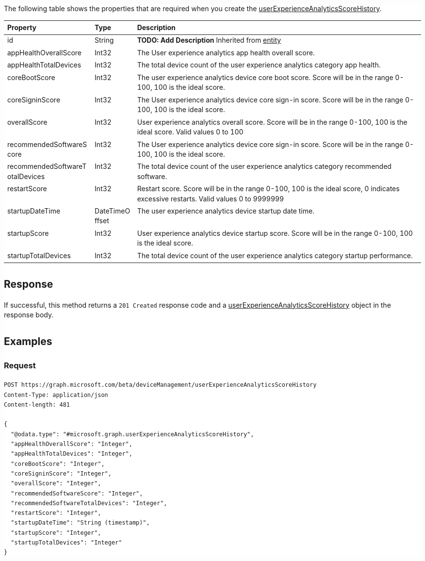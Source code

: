 The following table shows the properties that are required when you create the [userExperienceAnalyticsScoreHistory](../resources/userexperienceanalyticsscorehistory.md).

|Property|Type|Description|
|:---|:---|:---|
|id|String|**TODO: Add Description** Inherited from [entity](../resources/entity.md)|
|appHealthOverallScore|Int32|The User experience analytics app health overall score.|
|appHealthTotalDevices|Int32|The total device count of the user experience analytics category app health.|
|coreBootScore|Int32|The user experience analytics device core boot score. Score will be in the range 0-100, 100 is the ideal score.|
|coreSigninScore|Int32|The User experience analytics device core sign-in score. Score will be in the range 0-100, 100 is the ideal score.|
|overallScore|Int32|User experience analytics overall score. Score will be in the range 0-100, 100 is the ideal score. Valid values 0 to 100|
|recommendedSoftwareScore|Int32|The User experience analytics device core sign-in score. Score will be in the range 0-100, 100 is the ideal score.|
|recommendedSoftwareTotalDevices|Int32|The total device count of the user experience analytics category recommended software.|
|restartScore|Int32|Restart score. Score will be in the range 0-100, 100 is the ideal score, 0 indicates excessive restarts. Valid values 0 to 9999999|
|startupDateTime|DateTimeOffset|The user experience analytics device startup date time.|
|startupScore|Int32|User experience analytics device startup score. Score will be in the range 0-100, 100 is the ideal score.|
|startupTotalDevices|Int32|The total device count of the user experience analytics category startup performance.|



## Response

If successful, this method returns a `201 Created` response code and a [userExperienceAnalyticsScoreHistory](../resources/userexperienceanalyticsscorehistory.md) object in the response body.

## Examples

### Request

``` http
POST https://graph.microsoft.com/beta/deviceManagement/userExperienceAnalyticsScoreHistory
Content-Type: application/json
Content-length: 481

{
  "@odata.type": "#microsoft.graph.userExperienceAnalyticsScoreHistory",
  "appHealthOverallScore": "Integer",
  "appHealthTotalDevices": "Integer",
  "coreBootScore": "Integer",
  "coreSigninScore": "Integer",
  "overallScore": "Integer",
  "recommendedSoftwareScore": "Integer",
  "recommendedSoftwareTotalDevices": "Integer",
  "restartScore": "Integer",
  "startupDateTime": "String (timestamp)",
  "startupScore": "Integer",
  "startupTotalDevices": "Integer"
}
```
